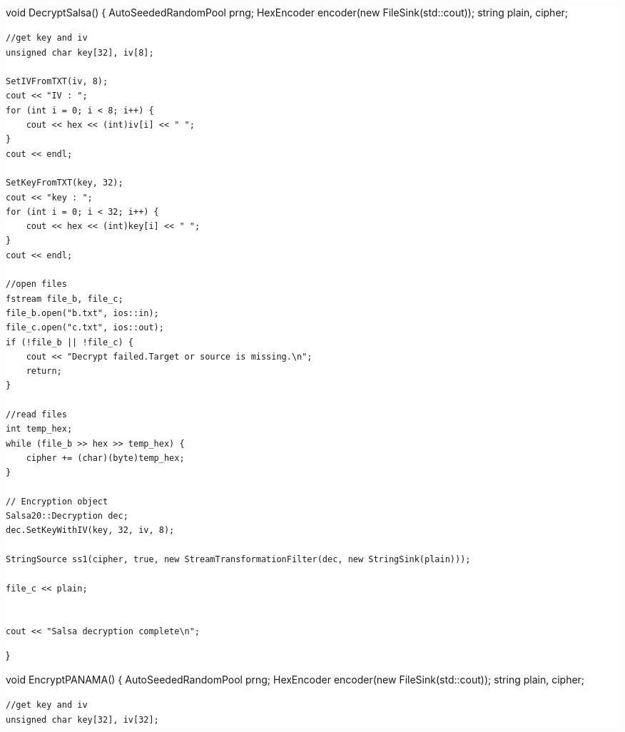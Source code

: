 void DecryptSalsa() {
	AutoSeededRandomPool prng;
	HexEncoder encoder(new FileSink(std::cout));
	string plain, cipher;

	//get key and iv
	unsigned char key[32], iv[8];

	SetIVFromTXT(iv, 8);
	cout << "IV : ";
	for (int i = 0; i < 8; i++) {
		cout << hex << (int)iv[i] << " ";
	}
	cout << endl;

	SetKeyFromTXT(key, 32);
	cout << "key : ";
	for (int i = 0; i < 32; i++) {
		cout << hex << (int)key[i] << " ";
	}
	cout << endl;

	//open files
	fstream file_b, file_c;
	file_b.open("b.txt", ios::in);
	file_c.open("c.txt", ios::out);
	if (!file_b || !file_c) {
		cout << "Decrypt failed.Target or source is missing.\n";
		return;
	}

	//read files
	int temp_hex;
	while (file_b >> hex >> temp_hex) {
		cipher += (char)(byte)temp_hex;
	}

	// Encryption object
	Salsa20::Decryption dec;
	dec.SetKeyWithIV(key, 32, iv, 8);

	StringSource ss1(cipher, true, new StreamTransformationFilter(dec, new StringSink(plain)));

	file_c << plain;


	cout << "Salsa decryption complete\n";
}

void EncryptPANAMA() {
	AutoSeededRandomPool prng;
	HexEncoder encoder(new FileSink(std::cout));
	string plain, cipher;

	//get key and iv
	unsigned char key[32], iv[32];
